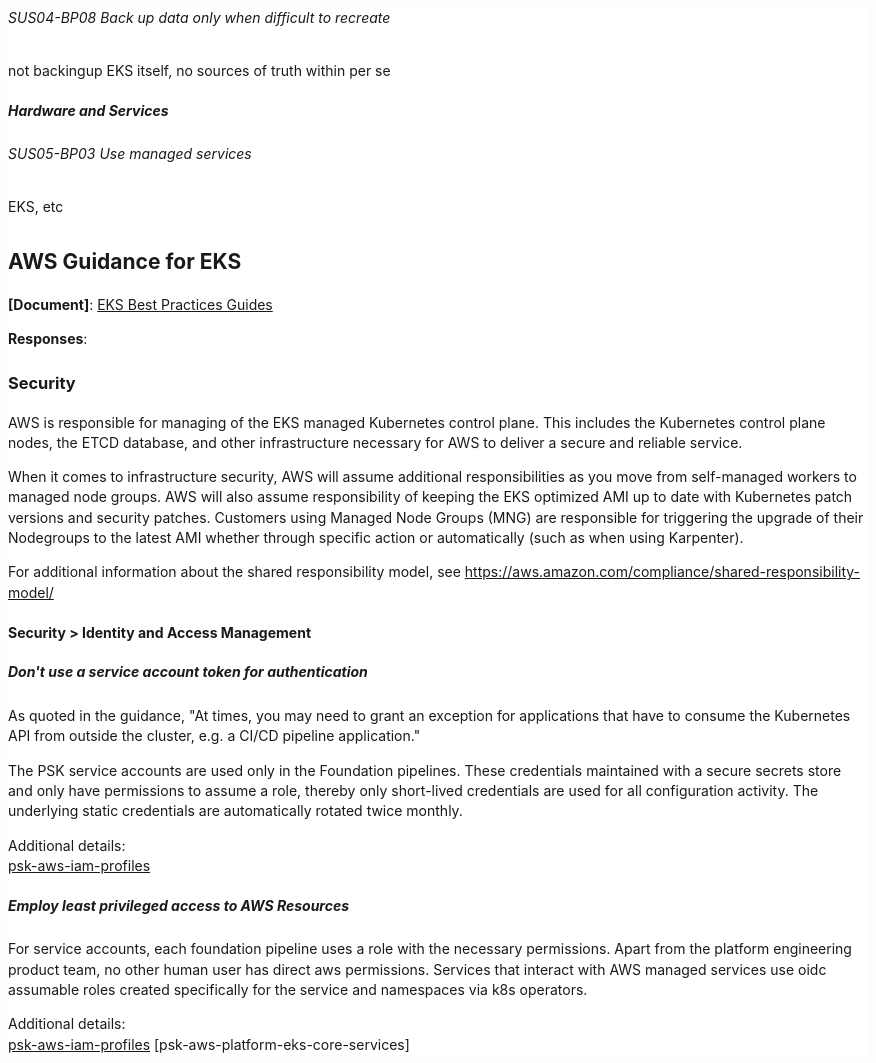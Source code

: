 ###### SUS04-BP08 Back up data only when difficult to recreate
not backingup EKS itself, no sources of truth within per se
##### Hardware and Services
###### SUS05-BP03 Use managed services
EKS, etc



## AWS Guidance for EKS

**[Document]**: [EKS Best Practices Guides](https://aws.github.io/aws-eks-best-practices/)  

**Responses**:  

### Security  

AWS is responsible for managing of the EKS managed Kubernetes control plane. This includes the Kubernetes control plane nodes, the ETCD database, and other infrastructure necessary for AWS to deliver a secure and reliable service.  

When it comes to infrastructure security, AWS will assume additional responsibilities as you move from self-managed workers to managed node groups. AWS will also assume responsibility of keeping the EKS optimized AMI up to date with Kubernetes patch versions and security patches. Customers using Managed Node Groups (MNG) are responsible for triggering the upgrade of their Nodegroups to the latest AMI whether through specific action or automatically (such as  when using Karpenter).  

For additional information about the shared responsibility model, see https://aws.amazon.com/compliance/shared-responsibility-model/

#### Security > Identity and Access Management  

##### Don't use a service account token for authentication  

As quoted in the guidance, "At times, you may need to grant an exception for applications that have to consume the Kubernetes API from outside the cluster, e.g. a CI/CD pipeline application."  

The PSK service accounts are used only in the Foundation pipelines. These credentials maintained with a secure secrets store and only have permissions to assume a role, thereby only short-lived credentials are used for all configuration activity. The underlying static credentials are automatically rotated twice monthly.  

Additional details:  
[psk-aws-iam-profiles](https://github.com/ThoughtWorks-DPS/psk-aws-iam-profiles)

##### Employ least privileged access to AWS Resources  

For service accounts, each foundation pipeline uses a role with the necessary permissions. Apart from the platform engineering product team, no other human user has direct aws permissions. Services that interact with AWS managed services use oidc assumable roles created specifically for the service and namespaces via k8s operators.  

Additional details:  
[psk-aws-iam-profiles](https://github.com/ThoughtWorks-DPS/psk-aws-iam-profiles)
[psk-aws-platform-eks-core-services]
